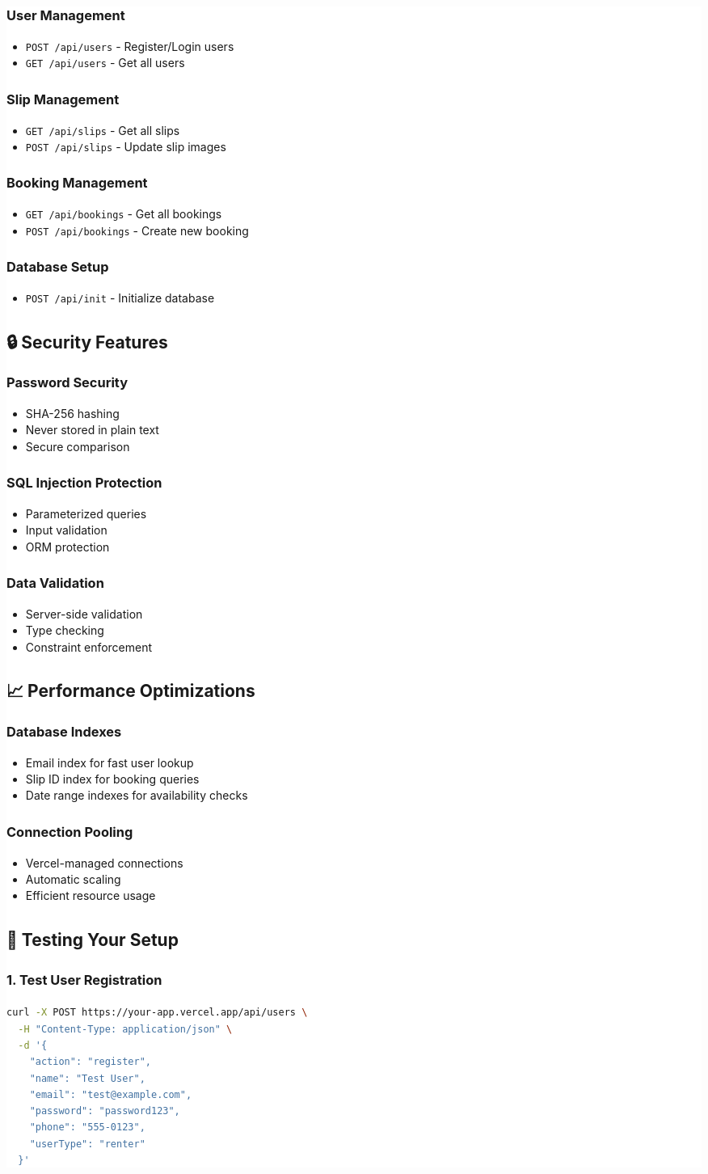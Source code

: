 ### **User Management**
- `POST /api/users` - Register/Login users
- `GET /api/users` - Get all users

### **Slip Management**
- `GET /api/slips` - Get all slips
- `POST /api/slips` - Update slip images

### **Booking Management**
- `GET /api/bookings` - Get all bookings
- `POST /api/bookings` - Create new booking

### **Database Setup**
- `POST /api/init` - Initialize database

## 🔒 **Security Features**

### **Password Security**
- SHA-256 hashing
- Never stored in plain text
- Secure comparison

### **SQL Injection Protection**
- Parameterized queries
- Input validation
- ORM protection

### **Data Validation**
- Server-side validation
- Type checking
- Constraint enforcement

## 📈 **Performance Optimizations**

### **Database Indexes**
- Email index for fast user lookup
- Slip ID index for booking queries
- Date range indexes for availability checks

### **Connection Pooling**
- Vercel-managed connections
- Automatic scaling
- Efficient resource usage

## 🧪 **Testing Your Setup**

### **1. Test User Registration**
```bash
curl -X POST https://your-app.vercel.app/api/users \
  -H "Content-Type: application/json" \
  -d '{
    "action": "register",
    "name": "Test User",
    "email": "test@example.com",
    "password": "password123",
    "phone": "555-0123",
    "userType": "renter"
  }'
```